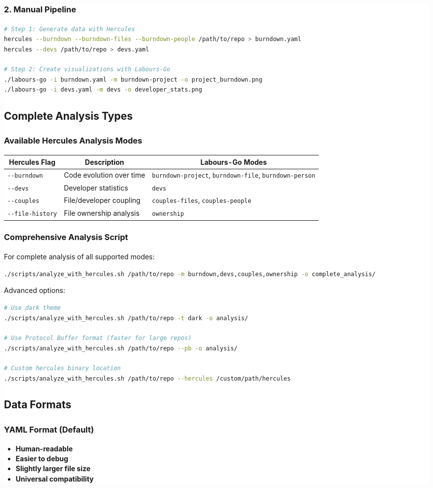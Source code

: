 ### 2. Manual Pipeline

```bash
# Step 1: Generate data with Hercules
hercules --burndown --burndown-files --burndown-people /path/to/repo > burndown.yaml
hercules --devs /path/to/repo > devs.yaml

# Step 2: Create visualizations with Labours-Go
./labours-go -i burndown.yaml -m burndown-project -o project_burndown.png
./labours-go -i devs.yaml -m devs -o developer_stats.png
```

## Complete Analysis Types

### Available Hercules Analysis Modes

| Hercules Flag | Description | Labours-Go Modes |
|---------------|-------------|-------------------|
| `--burndown` | Code evolution over time | `burndown-project`, `burndown-file`, `burndown-person` |
| `--devs` | Developer statistics | `devs` |
| `--couples` | File/developer coupling | `couples-files`, `couples-people` |
| `--file-history` | File ownership analysis | `ownership` |

### Comprehensive Analysis Script

For complete analysis of all supported modes:

```bash
./scripts/analyze_with_hercules.sh /path/to/repo -m burndown,devs,couples,ownership -o complete_analysis/
```

Advanced options:
```bash
# Use dark theme
./scripts/analyze_with_hercules.sh /path/to/repo -t dark -o analysis/

# Use Protocol Buffer format (faster for large repos)
./scripts/analyze_with_hercules.sh /path/to/repo --pb -o analysis/

# Custom hercules binary location
./scripts/analyze_with_hercules.sh /path/to/repo --hercules /custom/path/hercules
```

## Data Formats

### YAML Format (Default)

- **Human-readable**
- **Easier to debug**
- **Slightly larger file size**
- **Universal compatibility**
